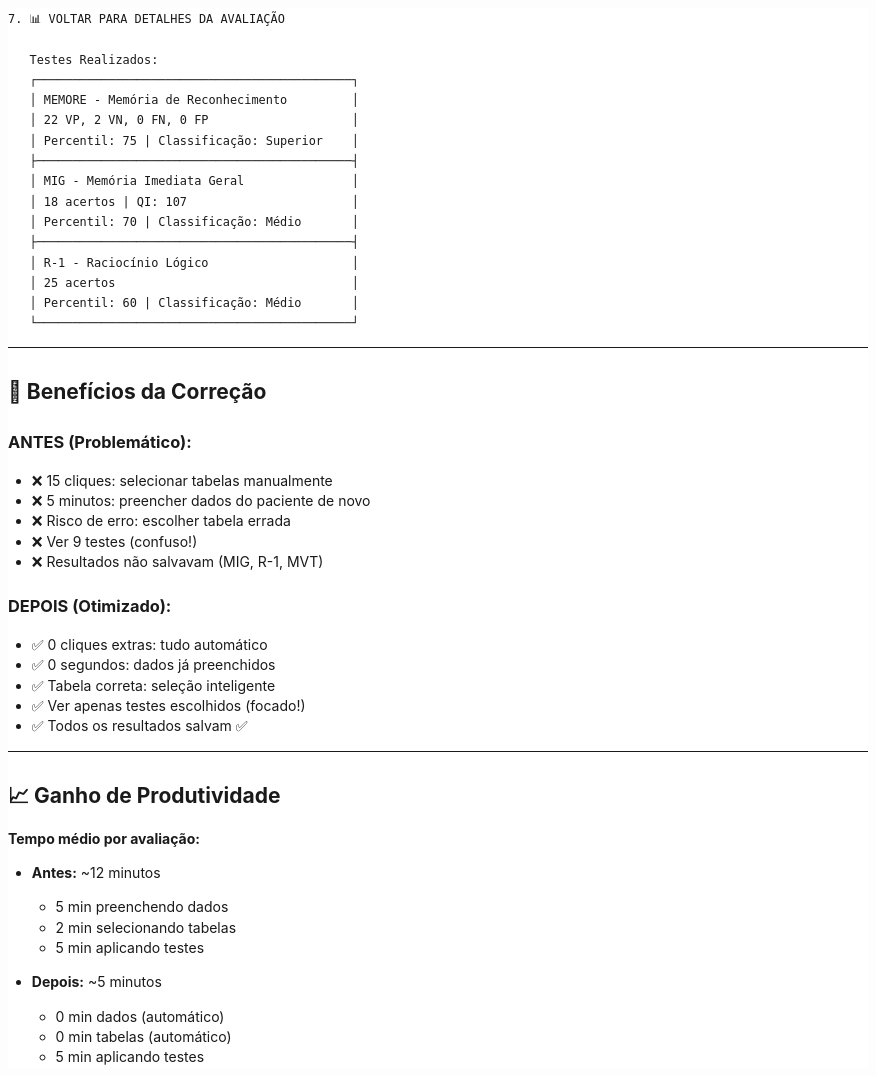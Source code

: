 ```
7. 📊 VOLTAR PARA DETALHES DA AVALIAÇÃO
   
   Testes Realizados:
   ┌────────────────────────────────────────────┐
   │ MEMORE - Memória de Reconhecimento         │
   │ 22 VP, 2 VN, 0 FN, 0 FP                    │
   │ Percentil: 75 | Classificação: Superior    │
   ├────────────────────────────────────────────┤
   │ MIG - Memória Imediata Geral               │
   │ 18 acertos | QI: 107                       │
   │ Percentil: 70 | Classificação: Médio       │
   ├────────────────────────────────────────────┤
   │ R-1 - Raciocínio Lógico                    │
   │ 25 acertos                                 │
   │ Percentil: 60 | Classificação: Médio       │
   └────────────────────────────────────────────┘
```

---

## 🚀 **Benefícios da Correção**

### **ANTES (Problemático):**
- ❌ 15 cliques: selecionar tabelas manualmente
- ❌ 5 minutos: preencher dados do paciente de novo
- ❌ Risco de erro: escolher tabela errada
- ❌ Ver 9 testes (confuso!)
- ❌ Resultados não salvavam (MIG, R-1, MVT)

### **DEPOIS (Otimizado):**
- ✅ 0 cliques extras: tudo automático
- ✅ 0 segundos: dados já preenchidos
- ✅ Tabela correta: seleção inteligente
- ✅ Ver apenas testes escolhidos (focado!)
- ✅ Todos os resultados salvam ✅

---

## 📈 **Ganho de Produtividade**

**Tempo médio por avaliação:**
- **Antes:** ~12 minutos
  - 5 min preenchendo dados
  - 2 min selecionando tabelas
  - 5 min aplicando testes
  
- **Depois:** ~5 minutos
  - 0 min dados (automático)
  - 0 min tabelas (automático)
  - 5 min aplicando testes
